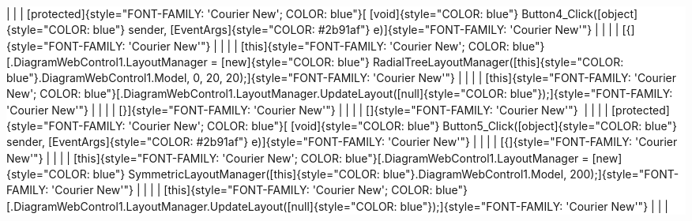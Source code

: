 |                                                                                                                                                                                                                                                                                      |
| [protected]{style="FONT-FAMILY: 'Courier New'; COLOR: blue"}[ [void]{style="COLOR: blue"} Button4_Click([object]{style="COLOR: blue"} sender, [EventArgs]{style="COLOR: #2b91af"} e)]{style="FONT-FAMILY: 'Courier New'"}                                                            |
|                                                                                                                                                                                                                                                                                      |
| [{]{style="FONT-FAMILY: 'Courier New'"}                                                                                                                                                                                                                                              |
|                                                                                                                                                                                                                                                                                      |
| [this]{style="FONT-FAMILY: 'Courier New'; COLOR: blue"}[.DiagramWebControl1.LayoutManager = [new]{style="COLOR: blue"} RadialTreeLayoutManager([this]{style="COLOR: blue"}.DiagramWebControl1.Model, 0, 20, 20);]{style="FONT-FAMILY: 'Courier New'"}                                |
|                                                                                                                                                                                                                                                                                      |
| [this]{style="FONT-FAMILY: 'Courier New'; COLOR: blue"}[.DiagramWebControl1.LayoutManager.UpdateLayout([null]{style="COLOR: blue"});]{style="FONT-FAMILY: 'Courier New'"}                                                                                                            |
|                                                                                                                                                                                                                                                                                      |
| [}]{style="FONT-FAMILY: 'Courier New'"}                                                                                                                                                                                                                                              |
|                                                                                                                                                                                                                                                                                      |
| []{style="FONT-FAMILY: 'Courier New'"}                                                                                                                                                                                                                                               |
|                                                                                                                                                                                                                                                                                      |
| [protected]{style="FONT-FAMILY: 'Courier New'; COLOR: blue"}[ [void]{style="COLOR: blue"} Button5_Click([object]{style="COLOR: blue"} sender, [EventArgs]{style="COLOR: #2b91af"} e)]{style="FONT-FAMILY: 'Courier New'"}                                                            |
|                                                                                                                                                                                                                                                                                      |
| [{]{style="FONT-FAMILY: 'Courier New'"}                                                                                                                                                                                                                                              |
|                                                                                                                                                                                                                                                                                      |
| [this]{style="FONT-FAMILY: 'Courier New'; COLOR: blue"}[.DiagramWebControl1.LayoutManager = [new]{style="COLOR: blue"} SymmetricLayoutManager([this]{style="COLOR: blue"}.DiagramWebControl1.Model, 200);]{style="FONT-FAMILY: 'Courier New'"}                                       |
|                                                                                                                                                                                                                                                                                      |
| [this]{style="FONT-FAMILY: 'Courier New'; COLOR: blue"}[.DiagramWebControl1.LayoutManager.UpdateLayout([null]{style="COLOR: blue"});]{style="FONT-FAMILY: 'Courier New'"}                                                                                                            |
|                                                                                                                                                                                                                                                                                      |